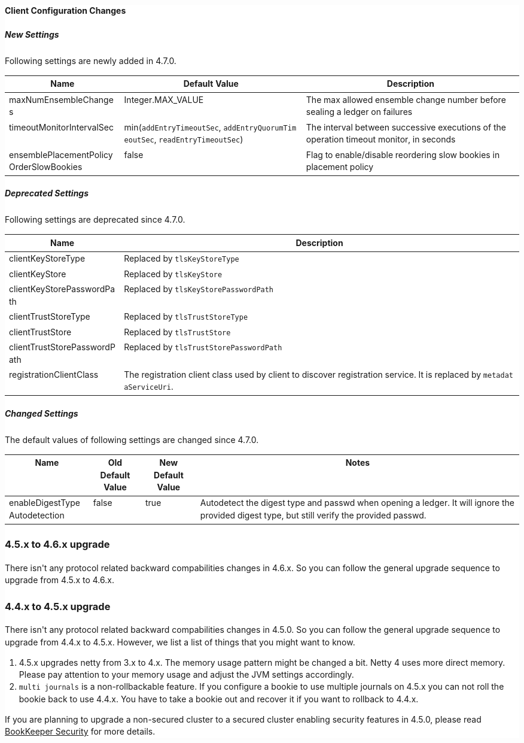 #### Client Configuration Changes

##### New Settings

Following settings are newly added in 4.7.0.

| Name | Default Value | Description |
|------|---------------|-------------|
| maxNumEnsembleChanges | Integer.MAX\_VALUE | The max allowed ensemble change number before sealing a ledger on failures |
| timeoutMonitorIntervalSec | min(`addEntryTimeoutSec`, `addEntryQuorumTimeoutSec`, `readEntryTimeoutSec`) | The interval between successive executions of the operation timeout monitor, in seconds |
| ensemblePlacementPolicyOrderSlowBookies | false | Flag to enable/disable reordering slow bookies in placement policy |

##### Deprecated Settings

Following settings are deprecated since 4.7.0.

| Name | Description |
|------|-------------|
| clientKeyStoreType | Replaced by `tlsKeyStoreType` |
| clientKeyStore | Replaced by `tlsKeyStore` |
| clientKeyStorePasswordPath | Replaced by `tlsKeyStorePasswordPath` |
| clientTrustStoreType | Replaced by `tlsTrustStoreType` |
| clientTrustStore | Replaced by `tlsTrustStore` |
| clientTrustStorePasswordPath | Replaced by `tlsTrustStorePasswordPath` |
| registrationClientClass | The registration client class used by client to discover registration service. It is replaced by `metadataServiceUri`. |

##### Changed Settings

The default values of following settings are changed since 4.7.0.

| Name | Old Default Value | New Default Value | Notes |
|------|-------------------|-------------------|-------|
| enableDigestTypeAutodetection | false | true | Autodetect the digest type and passwd when opening a ledger. It will ignore the provided digest type, but still verify the provided passwd. |

### 4.5.x to 4.6.x upgrade

There isn't any protocol related backward compabilities changes in 4.6.x. So you can follow the general upgrade sequence to upgrade from 4.5.x to 4.6.x.

### 4.4.x to 4.5.x upgrade

There isn't any protocol related backward compabilities changes in 4.5.0. So you can follow the general upgrade sequence to upgrade from 4.4.x to 4.5.x.
However, we list a list of things that you might want to know.

1. 4.5.x upgrades netty from 3.x to 4.x. The memory usage pattern might be changed a bit. Netty 4 uses more direct memory. Please pay attention to your memory usage
    and adjust the JVM settings accordingly.
2. `multi journals` is a non-rollbackable feature. If you configure a bookie to use multiple journals on 4.5.x you can not roll the bookie back to use 4.4.x. You have
    to take a bookie out and recover it if you want to rollback to 4.4.x.

If you are planning to upgrade a non-secured cluster to a secured cluster enabling security features in 4.5.0, please read [BookKeeper Security](../security/overview) for more details.

